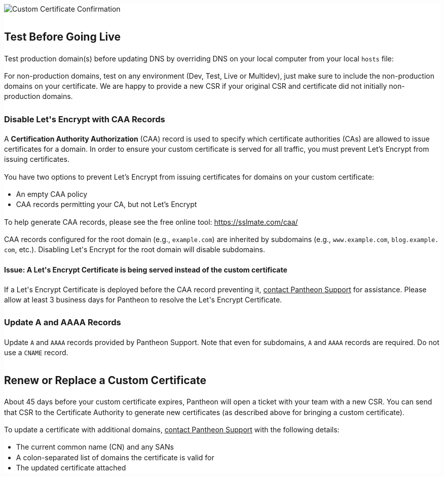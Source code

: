   ![Custom Certificate Confirmation](../images/dashboard/custom-cert-confirm.png)

## Test Before Going Live

Test production domain(s) before updating DNS by overriding DNS on your local computer from your local `hosts` file:

<Partial file="_hosts-file.md" />

For non-production domains, test on any environment (Dev, Test, Live or Multidev), just make sure to include the non-production domains on your certificate. We are happy to provide a new CSR if your original CSR and certificate did not initially non-production domains.

### Disable Let's Encrypt with CAA Records

A **Certification Authority Authorization** (CAA) record is used to specify which certificate authorities (CAs) are allowed to issue certificates for a domain. In order to ensure your custom certificate is served for all traffic, you must prevent Let’s Encrypt from issuing certificates. 

You have two options to prevent Let’s Encrypt from issuing certificates for domains on your custom certificate:

- An empty CAA policy
- CAA records permitting your CA, but not Let’s Encrypt

To help generate CAA records, please see the free online tool: <https://sslmate.com/caa/>

CAA records configured for the root domain (e.g., `example.com`) are inherited by subdomains (e.g., `www.example.com`, `blog.example.com`, etc.). Disabling Let's Encrypt for the root domain will disable subdomains.

#### Issue: A Let's Encrypt Certificate is being served instead of the custom certificate

If a Let's Encrypt Certificate is deployed before the CAA record preventing it, [contact Pantheon Support](/guides/support/contact-support/) for assistance. Please allow at least 3 business days for Pantheon to resolve the Let's Encrypt Certificate.

### Update A and AAAA Records

Update `A` and `AAAA` records provided by Pantheon Support. Note that even for subdomains, `A` and `AAAA` records are required. Do not use a `CNAME` record.

## Renew or Replace a Custom Certificate

About 45 days before your custom certificate expires, Pantheon will open a ticket with your team with a new CSR. You can send that CSR to the Certificate Authority to generate new certificates (as described above for bringing a custom certificate).

To update a certificate with additional domains, [contact Pantheon Support](/guides/support/contact-support/) with the following details:

- The current common name (CN) and any SANs
- A colon-separated list of domains the certificate is valid for
- The updated certificate attached
